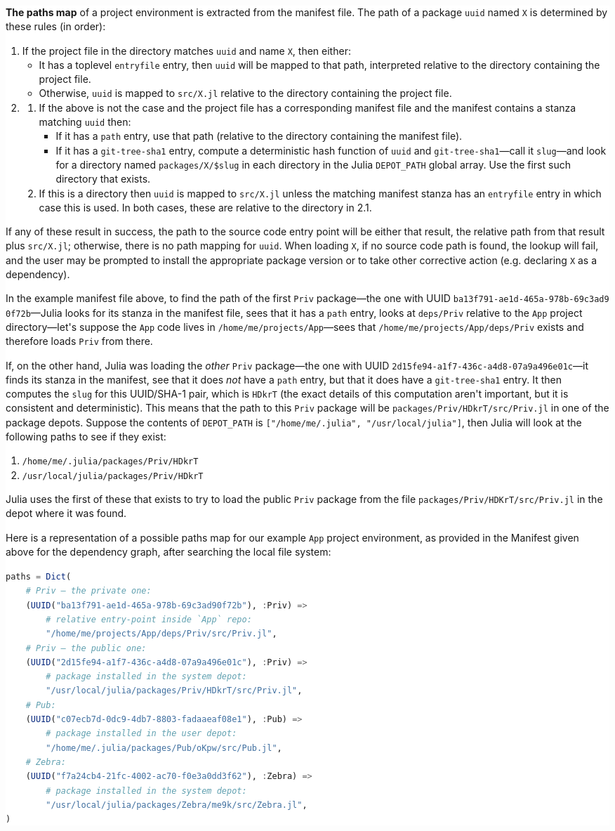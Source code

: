 **The paths map** of a project environment is extracted from the manifest file. The path of a package `uuid` named `X` is determined by these rules (in order):

1. If the project file in the directory matches `uuid` and name `X`, then either:
   - It has a toplevel `entryfile` entry, then `uuid` will be mapped to that path, interpreted relative to the directory containing the project file.
   - Otherwise, `uuid` is mapped to `src/X.jl` relative to the directory containing the project file.
2. 1. If the above is not the case and the project file has a corresponding manifest file and the manifest contains a stanza matching `uuid` then:
      - If it has a `path` entry, use that path (relative to the directory containing the manifest file).
      - If it has a `git-tree-sha1` entry, compute a deterministic hash function of `uuid` and `git-tree-sha1`—call it `slug`—and look for a directory named `packages/X/$slug` in each directory in the Julia `DEPOT_PATH` global array. Use the first such directory that exists.
   2. If this is a directory then `uuid` is mapped to `src/X.jl` unless the matching manifest stanza has an `entryfile` entry in which case this is used. In both cases, these are relative to the directory in 2.1.

If any of these result in success, the path to the source code entry point will be either that result, the relative path from that result plus `src/X.jl`; otherwise, there is no path mapping for `uuid`. When loading `X`, if no source code path is found, the lookup will fail, and the user may be prompted to install the appropriate package version or to take other corrective action (e.g. declaring `X` as a dependency).

In the example manifest file above, to find the path of the first `Priv` package—the one with UUID `ba13f791-ae1d-465a-978b-69c3ad90f72b`—Julia looks for its stanza in the manifest file, sees that it has a `path` entry, looks at `deps/Priv` relative to the `App` project directory—let's suppose the `App` code lives in `/home/me/projects/App`—sees that `/home/me/projects/App/deps/Priv` exists and therefore loads `Priv` from there.

If, on the other hand, Julia was loading the *other* `Priv` package—the one with UUID `2d15fe94-a1f7-436c-a4d8-07a9a496e01c`—it finds its stanza in the manifest, see that it does *not* have a `path` entry, but that it does have a `git-tree-sha1` entry. It then computes the `slug` for this UUID/SHA-1 pair, which is `HDkrT` (the exact details of this computation aren't important, but it is consistent and deterministic). This means that the path to this `Priv` package will be `packages/Priv/HDkrT/src/Priv.jl` in one of the package depots. Suppose the contents of `DEPOT_PATH` is `["/home/me/.julia", "/usr/local/julia"]`, then Julia will look at the following paths to see if they exist:

1. `/home/me/.julia/packages/Priv/HDkrT`
2. `/usr/local/julia/packages/Priv/HDkrT`

Julia uses the first of these that exists to try to load the public `Priv` package from the file `packages/Priv/HDKrT/src/Priv.jl` in the depot where it was found.

Here is a representation of a possible paths map for our example `App` project environment,
as provided in the Manifest given above for the dependency graph,
after searching the local file system:

```julia
paths = Dict(
    # Priv – the private one:
    (UUID("ba13f791-ae1d-465a-978b-69c3ad90f72b"), :Priv) =>
        # relative entry-point inside `App` repo:
        "/home/me/projects/App/deps/Priv/src/Priv.jl",
    # Priv – the public one:
    (UUID("2d15fe94-a1f7-436c-a4d8-07a9a496e01c"), :Priv) =>
        # package installed in the system depot:
        "/usr/local/julia/packages/Priv/HDkrT/src/Priv.jl",
    # Pub:
    (UUID("c07ecb7d-0dc9-4db7-8803-fadaaeaf08e1"), :Pub) =>
        # package installed in the user depot:
        "/home/me/.julia/packages/Pub/oKpw/src/Pub.jl",
    # Zebra:
    (UUID("f7a24cb4-21fc-4002-ac70-f0e3a0dd3f62"), :Zebra) =>
        # package installed in the system depot:
        "/usr/local/julia/packages/Zebra/me9k/src/Zebra.jl",
)
```
